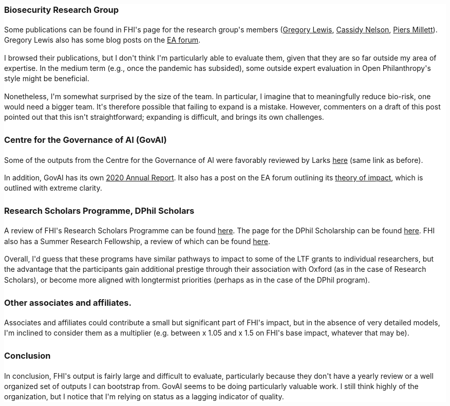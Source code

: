 ### Biosecurity Research Group 

Some publications can be found in FHI's page for the research group's members ([Gregory Lewis](https://www.fhi.ox.ac.uk/team/lewis-gregory/), [Cassidy Nelson](https://www.fhi.ox.ac.uk/team/cassidy-nelson/), [Piers Millett](https://www.fhi.ox.ac.uk/team/piers-millett/)). Gregory Lewis also has some blog posts on the [EA forum](https://forum.effectivealtruism.org/users/gregory_lewis). 

I browsed their publications, but I don't think I'm particularly able to evaluate them, given that they are so far outside my area of expertise. In the medium term (e.g., once the pandemic has subsided), some outside expert evaluation in Open Philanthropy's style might be beneficial. 

Nonetheless, I'm somewhat surprised by the size of the team. In particular, I imagine that to meaningfully reduce bio-risk, one would need a bigger team. It's therefore possible that failing to expand is a mistake. However, commenters on a draft of this post pointed out that this isn't straightforward; expanding is difficult, and brings its own challenges.

### Centre for the Governance of AI (GovAI) 

Some of the outputs from the Centre for the Governance of AI were favorably reviewed by Larks [here](https://forum.effectivealtruism.org/posts/K7Z87me338BQT3Mcv/2020-ai-alignment-literature-review-and-charity-comparison#FHI__The_Future_of_Humanity_Institute) (same link as before). 

In addition, GovAI has its own [2020 Annual Report](https://www.fhi.ox.ac.uk/govai/govai-2020-annual-report/). It also has a post on the EA forum outlining its [theory of impact](https://forum.effectivealtruism.org/posts/42reWndoTEhFqu6T8/ai-governance-opportunity-and-theory-of-impact), which is outlined with extreme clarity.

### Research Scholars Programme, DPhil Scholars 

A review of FHI's Research Scholars Programme can be found [here](https://forum.effectivealtruism.org/posts/e8CXMz3PZqSir4uaX/what-fhi-s-research-scholars-programme-is-like-views-from-1). The page for the DPhil Scholarship can be found [here](https://www.fhi.ox.ac.uk/dphils/). FHI also has a Summer Research Fellowship, a review of which can be found [here](https://forum.effectivealtruism.org/posts/EPGdwe6vsCY7A9HPa/review-of-fhi-s-summer-research-fellowship-2020). 

Overall, I'd guess that these programs have similar pathways to impact to some of the LTF grants to individual researchers, but the advantage that the participants gain additional prestige through their association with Oxford (as in the case of Research Scholars), or become more aligned with longtermist priorities (perhaps as in the case of the DPhil program). 

### Other associates and affiliates. 

Associates and affiliates could contribute a small but significant part of FHI's impact, but in the absence of very detailed models, I'm inclined to consider them as a multiplier (e.g. between x
1.05 and x
1.5 on FHI's base impact, whatever that may be). 

### Conclusion 

In conclusion, FHI's output is fairly large and difficult to evaluate, particularly because they don't have a yearly review or a well organized set of outputs I can bootstrap from. GovAI seems to be doing particularly valuable work. I still think highly of the organization, but I notice that I'm relying on status as a lagging indicator of quality. 
